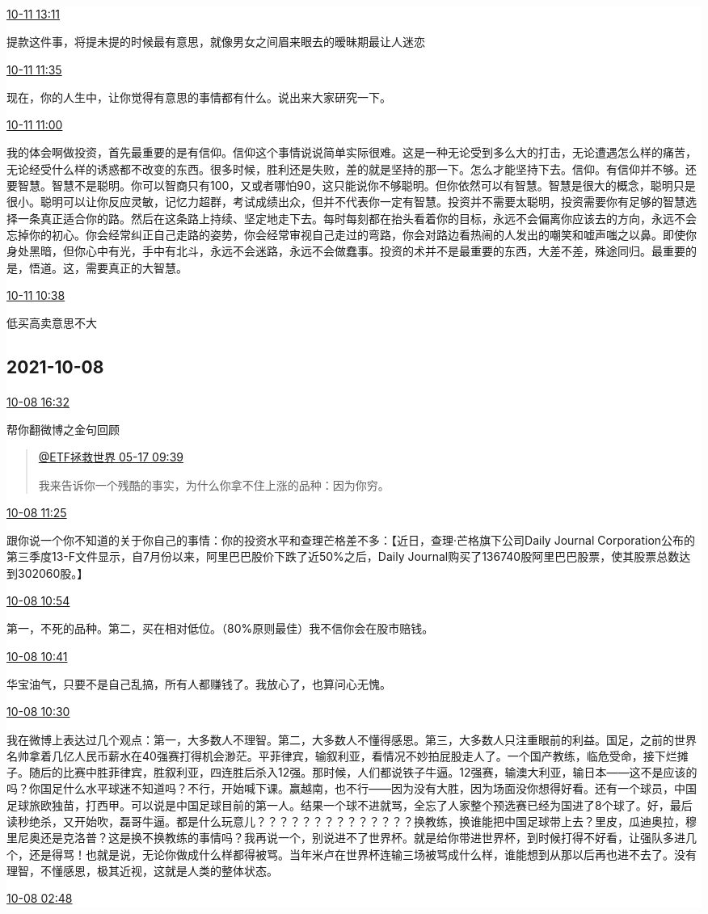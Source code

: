 
[10-11 13:11](https://weibo.com/5687069307/KCdWR6jQD)

提款这件事，将提未提的时候最有意思，就像男女之间眉来眼去的暧昧期最让人迷恋 


[10-11 11:35](https://weibo.com/5687069307/KCdjTuBWj)

现在，你的人生中，让你觉得有意思的事情都有什么。说出来大家研究一下。 


[10-11 11:00](https://weibo.com/5687069307/KCd62qufN)

我的体会啊做投资，首先最重要的是有信仰。信仰这个事情说说简单实际很难。这是一种无论受到多么大的打击，无论遭遇怎么样的痛苦，无论经受什么样的诱惑都不改变的东西。很多时候，胜利还是失败，差的就是坚持的那一下。怎么才能坚持下去。信仰。有信仰并不够。还要智慧。智慧不是聪明。你可以智商只有100，又或者哪怕90，这只能说你不够聪明。但你依然可以有智慧。智慧是很大的概念，聪明只是很小。聪明可以让你反应灵敏，记忆力超群，考试成绩出众，但并不代表你一定有智慧。投资并不需要太聪明，投资需要你有足够的智慧选择一条真正适合你的路。然后在这条路上持续、坚定地走下去。每时每刻都在抬头看着你的目标，永远不会偏离你应该去的方向，永远不会忘掉你的初心。你会经常纠正自己走路的姿势，你会经常审视自己走过的弯路，你会对路边看热闹的人发出的嘲笑和嘘声嗤之以鼻。即使你身处黑暗，但你心中有光，手中有北斗，永远不会迷路，永远不会做蠢事。投资的术并不是最重要的东西，大差不差，殊途同归。最重要的是，悟道。这，需要真正的大智慧。


[10-11 10:38](https://weibo.com/5687069307/KCcWMzG9A)

低买高卖意思不大 


## 2021-10-08

[10-08 16:32](https://weibo.com/5687069307/KBMZex95y)

帮你翻微博之金句回顾

> [@ETF拯救世界 05-17 09:39](https://weibo.com/5687069307/Gh2b42qQ1)
>
>我来告诉你一个残酷的事实，为什么你拿不住上涨的品种：因为你穷。 


[10-08 11:25](https://weibo.com/5687069307/KBKYooXRx)

跟你说一个你不知道的关于你自己的事情：你的投资水平和查理芒格差不多：【近日，查理·芒格旗下公司Daily Journal Corporation公布的第三季度13-F文件显示，自7月份以来，阿里巴巴股价下跌了近50%之后，Daily Journal购买了136740股阿里巴巴股票，使其股票总数达到302060股。】 


[10-08 10:54](https://weibo.com/5687069307/KBKLQkWBI)

第一，不死的品种。第二，买在相对低位。（80%原则最佳）我不信你会在股市赔钱。 


[10-08 10:41](https://weibo.com/5687069307/KBKGI8yoN)

华宝油气，只要不是自己乱搞，所有人都赚钱了。我放心了，也算问心无愧。 


[10-08 10:30](https://weibo.com/5687069307/KBKC9BNZm)

我在微博上表达过几个观点：第一，大多数人不理智。第二，大多数人不懂得感恩。第三，大多数人只注重眼前的利益。国足，之前的世界名帅拿着几亿人民币薪水在40强赛打得机会渺茫。平菲律宾，输叙利亚，看情况不妙拍屁股走人了。一个国产教练，临危受命，接下烂摊子。随后的比赛中胜菲律宾，胜叙利亚，四连胜后杀入12强。那时候，人们都说铁子牛逼。12强赛，输澳大利亚，输日本——这不是应该的吗？你国足什么水平球迷不知道吗？不行，开始喊下课。赢越南，也不行——因为没有大胜，因为场面没你想得好看。还有一个球员，中国足球旅欧独苗，打西甲。可以说是中国足球目前的第一人。结果一个球不进就骂，全忘了人家整个预选赛已经为国进了8个球了。好，最后读秒绝杀，又开始吹，磊哥牛逼。都是什么玩意儿？？？？？？？？？？？？？？换教练，换谁能把中国足球带上去？里皮，瓜迪奥拉，穆里尼奥还是克洛普？这是换不换教练的事情吗？我再说一个，别说进不了世界杯。就是给你带进世界杯，到时候打得不好看，让强队多进几个，还是得骂！也就是说，无论你做成什么样都得被骂。当年米卢在世界杯连输三场被骂成什么样，谁能想到从那以后再也进不去了。没有理智，不懂感恩，极其近视，这就是人类的整体状态。


[10-08 02:48](https://weibo.com/5687069307/KBHAzDedp)
